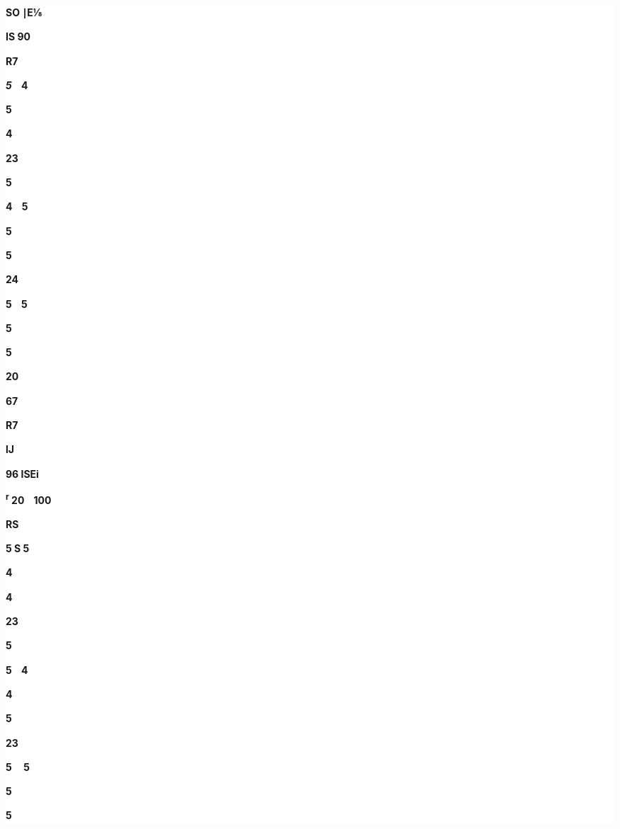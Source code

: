 <p><span class="font13" style="font-weight:bold;">SO </span><span class="font11" style="font-weight:bold;">∣</span><span class="font13" style="font-weight:bold;">E⅛</span></p></td><td style="vertical-align:top;">
<p><span class="font13" style="font-weight:bold;">IS 90</span></p></td><td style="vertical-align:top;"></td></tr>
<tr><td style="vertical-align:top;">
<p><span class="font13" style="font-weight:bold;">R7</span></p></td><td style="vertical-align:top;">
<p><span class="font2" style="font-weight:bold;font-style:italic;">5</span><span class="font13" style="font-weight:bold;"> &nbsp;&nbsp;&nbsp;4</span></p></td><td style="vertical-align:top;">
<p><span class="font13" style="font-weight:bold;">5</span></p></td><td style="vertical-align:top;">
<p><span class="font13" style="font-weight:bold;">4</span></p></td><td style="vertical-align:top;">
<p><span class="font13" style="font-weight:bold;">23</span></p></td><td style="vertical-align:top;">
<p><span class="font13" style="font-weight:bold;">5</span></p></td><td style="vertical-align:top;">
<p><span class="font13" style="font-weight:bold;">4 &nbsp;&nbsp;&nbsp;5</span></p></td><td style="vertical-align:top;">
<p><span class="font13" style="font-weight:bold;">5</span></p></td><td style="vertical-align:top;">
<p><span class="font13" style="font-weight:bold;">5</span></p></td><td style="vertical-align:top;">
<p><span class="font13" style="font-weight:bold;">24</span></p></td><td style="vertical-align:top;">
<p><span class="font13" style="font-weight:bold;">5 &nbsp;&nbsp;&nbsp;5</span></p></td><td style="vertical-align:top;">
<p><span class="font13" style="font-weight:bold;">5</span></p></td><td style="vertical-align:top;">
<p><span class="font13" style="font-weight:bold;">5</span></p></td><td style="vertical-align:top;">
<p><span class="font13" style="font-weight:bold;">20</span></p></td><td style="vertical-align:top;">
<p><span class="font13" style="font-weight:bold;">67</span></p></td><td style="vertical-align:top;">
<p><span class="font13" style="font-weight:bold;">R7</span></p></td><td style="vertical-align:top;">
<p><span class="font13" style="font-weight:bold;">lJ</span></p></td><td style="vertical-align:top;">
<p><span class="font13" style="font-weight:bold;">96 ISEi</span></p></td><td style="vertical-align:top;">
<p><span class="font13" style="font-weight:bold;"><sup>r</sup> 20 &nbsp;&nbsp;&nbsp;100</span></p></td><td style="vertical-align:top;"></td></tr>
<tr><td style="vertical-align:bottom;">
<p><span class="font13" style="font-weight:bold;">RS</span></p></td><td style="vertical-align:bottom;">
<p><span class="font13" style="font-weight:bold;">5 S 5</span></p></td><td style="vertical-align:bottom;">
<p><span class="font13" style="font-weight:bold;">4</span></p></td><td style="vertical-align:bottom;">
<p><span class="font13" style="font-weight:bold;">4</span></p></td><td style="vertical-align:bottom;">
<p><span class="font13" style="font-weight:bold;">23</span></p></td><td style="vertical-align:bottom;">
<p><span class="font13" style="font-weight:bold;">5</span></p></td><td style="vertical-align:bottom;">
<p><span class="font13" style="font-weight:bold;">5 &nbsp;&nbsp;&nbsp;4</span></p></td><td style="vertical-align:bottom;">
<p><span class="font13" style="font-weight:bold;">4</span></p></td><td style="vertical-align:bottom;">
<p><span class="font13" style="font-weight:bold;">5</span></p></td><td style="vertical-align:bottom;">
<p><span class="font13" style="font-weight:bold;">23</span></p></td><td style="vertical-align:bottom;">
<p><span class="font13" style="font-weight:bold;">5 &nbsp;&nbsp;&nbsp;&nbsp;5</span></p></td><td style="vertical-align:bottom;">
<p><span class="font13" style="font-weight:bold;">5</span></p></td><td style="vertical-align:bottom;">
<p><span class="font13" style="font-weight:bold;">5</span></p></td><td style="vertical-align:bottom;">